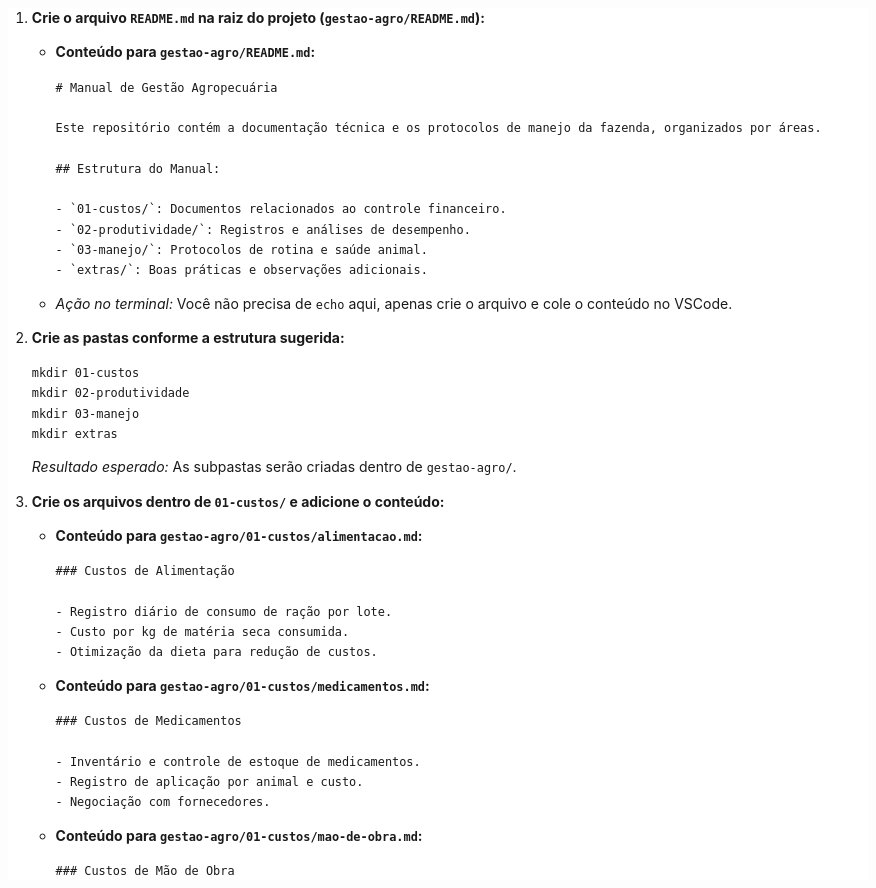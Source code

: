 1. **Crie o arquivo `README.md` na raiz do projeto (`gestao-agro/README.md`):**
   - **Conteúdo para `gestao-agro/README.md`:**
     ```
     # Manual de Gestão Agropecuária

     Este repositório contém a documentação técnica e os protocolos de manejo da fazenda, organizados por áreas.

     ## Estrutura do Manual:

     - `01-custos/`: Documentos relacionados ao controle financeiro.
     - `02-produtividade/`: Registros e análises de desempenho.
     - `03-manejo/`: Protocolos de rotina e saúde animal.
     - `extras/`: Boas práticas e observações adicionais.

     ```
   - _Ação no terminal:_ Você não precisa de `echo` aqui, apenas crie o arquivo e cole o conteúdo no VSCode.
2. **Crie as pastas conforme a estrutura sugerida:**

   ```
   mkdir 01-custos
   mkdir 02-produtividade
   mkdir 03-manejo
   mkdir extras

   ```

   _Resultado esperado:_ As subpastas serão criadas dentro de `gestao-agro/`.

3. **Crie os arquivos dentro de `01-custos/` e adicione o conteúdo:**
   - **Conteúdo para `gestao-agro/01-custos/alimentacao.md`:**
     ```
     ### Custos de Alimentação

     - Registro diário de consumo de ração por lote.
     - Custo por kg de matéria seca consumida.
     - Otimização da dieta para redução de custos.

     ```
   - **Conteúdo para `gestao-agro/01-custos/medicamentos.md`:**
     ```
     ### Custos de Medicamentos

     - Inventário e controle de estoque de medicamentos.
     - Registro de aplicação por animal e custo.
     - Negociação com fornecedores.

     ```
   - **Conteúdo para `gestao-agro/01-custos/mao-de-obra.md`:**
     ```
     ### Custos de Mão de Obra
